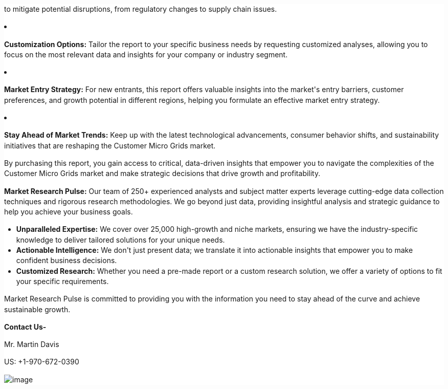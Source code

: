 to mitigate potential disruptions, from regulatory changes to supply chain issues.</p></li><li><p><strong>Customization Options:</strong> Tailor the report to your specific business needs by requesting customized analyses, allowing you to focus on the most relevant data and insights for your company or industry segment.</p></li><li><p><strong>Market Entry Strategy:</strong> For new entrants, this report offers valuable insights into the market's entry barriers, customer preferences, and growth potential in different regions, helping you formulate an effective market entry strategy.</p></li><li><p><strong>Stay Ahead of Market Trends:</strong> Keep up with the latest technological advancements, consumer behavior shifts, and sustainability initiatives that are reshaping the Customer Micro Grids market.</p></li></ol><p>By purchasing this report, you gain access to critical, data-driven insights that empower you to navigate the complexities of the Customer Micro Grids market and make strategic decisions that drive growth and profitability.</p><p><strong>Market Research Pulse:</strong>&nbsp;Our team of 250+ experienced analysts and subject matter experts leverage cutting-edge data collection techniques and rigorous research methodologies. We go beyond just data, providing insightful analysis and strategic guidance to help you achieve your business goals.</p><ul><li><strong>Unparalleled Expertise:</strong>&nbsp;We cover over 25,000 high-growth and niche markets, ensuring we have the industry-specific knowledge to deliver tailored solutions for your unique needs.</li><li><strong>Actionable Intelligence:</strong>&nbsp;We don't just present data; we translate it into actionable insights that empower you to make confident business decisions.</li><li><strong>Customized Research:</strong>&nbsp;Whether you need a pre-made report or a custom research solution, we offer a variety of options to fit your specific requirements.</li></ul><p>Market Research Pulse is committed to providing you with the information you need to stay ahead of the curve and achieve sustainable growth.</p><p><strong>Contact Us-</strong></p><p>Mr. Martin Davis</p><p>US: +1-970-672-0390</p>
![image](https://github.com/user-attachments/assets/b9c75406-6f65-40a2-9a3b-dc564aa20ab6)
